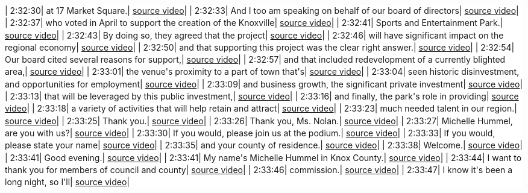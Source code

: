 | 2:32:30| at 17 Market Square.| [source video](https://archive.org/details/city-council-ws-r-3877-210819-co-com-joint-ws?start=9150)|
| 2:32:33| And I too am speaking on behalf of our board of directors| [source video](https://archive.org/details/city-council-ws-r-3877-210819-co-com-joint-ws?start=9153)|
| 2:32:37| who voted in April to support the creation of the Knoxville| [source video](https://archive.org/details/city-council-ws-r-3877-210819-co-com-joint-ws?start=9157)|
| 2:32:41| Sports and Entertainment Park.| [source video](https://archive.org/details/city-council-ws-r-3877-210819-co-com-joint-ws?start=9161)|
| 2:32:43| By doing so, they agreed that the project| [source video](https://archive.org/details/city-council-ws-r-3877-210819-co-com-joint-ws?start=9163)|
| 2:32:46| will have significant impact on the regional economy| [source video](https://archive.org/details/city-council-ws-r-3877-210819-co-com-joint-ws?start=9166)|
| 2:32:50| and that supporting this project was the clear right answer.| [source video](https://archive.org/details/city-council-ws-r-3877-210819-co-com-joint-ws?start=9170)|
| 2:32:54| Our board cited several reasons for support,| [source video](https://archive.org/details/city-council-ws-r-3877-210819-co-com-joint-ws?start=9174)|
| 2:32:57| and that included redevelopment of a currently blighted area,| [source video](https://archive.org/details/city-council-ws-r-3877-210819-co-com-joint-ws?start=9177)|
| 2:33:01| the venue's proximity to a part of town that's| [source video](https://archive.org/details/city-council-ws-r-3877-210819-co-com-joint-ws?start=9181)|
| 2:33:04| seen historic disinvestment, and opportunities for employment| [source video](https://archive.org/details/city-council-ws-r-3877-210819-co-com-joint-ws?start=9184)|
| 2:33:09| and business growth, the significant private investment| [source video](https://archive.org/details/city-council-ws-r-3877-210819-co-com-joint-ws?start=9189)|
| 2:33:13| that will be leveraged by this public investment,| [source video](https://archive.org/details/city-council-ws-r-3877-210819-co-com-joint-ws?start=9193)|
| 2:33:16| and finally, the park's role in providing| [source video](https://archive.org/details/city-council-ws-r-3877-210819-co-com-joint-ws?start=9196)|
| 2:33:18| a variety of activities that will help retain and attract| [source video](https://archive.org/details/city-council-ws-r-3877-210819-co-com-joint-ws?start=9198)|
| 2:33:23| much needed talent in our region.| [source video](https://archive.org/details/city-council-ws-r-3877-210819-co-com-joint-ws?start=9203)|
| 2:33:25| Thank you.| [source video](https://archive.org/details/city-council-ws-r-3877-210819-co-com-joint-ws?start=9205)|
| 2:33:26| Thank you, Ms. Nolan.| [source video](https://archive.org/details/city-council-ws-r-3877-210819-co-com-joint-ws?start=9206)|
| 2:33:27| Michelle Hummel, are you with us?| [source video](https://archive.org/details/city-council-ws-r-3877-210819-co-com-joint-ws?start=9207)|
| 2:33:30| If you would, please join us at the podium.| [source video](https://archive.org/details/city-council-ws-r-3877-210819-co-com-joint-ws?start=9210)|
| 2:33:33| If you would, please state your name| [source video](https://archive.org/details/city-council-ws-r-3877-210819-co-com-joint-ws?start=9213)|
| 2:33:35| and your county of residence.| [source video](https://archive.org/details/city-council-ws-r-3877-210819-co-com-joint-ws?start=9215)|
| 2:33:38| Welcome.| [source video](https://archive.org/details/city-council-ws-r-3877-210819-co-com-joint-ws?start=9218)|
| 2:33:41| Good evening.| [source video](https://archive.org/details/city-council-ws-r-3877-210819-co-com-joint-ws?start=9221)|
| 2:33:41| My name's Michelle Hummel in Knox County.| [source video](https://archive.org/details/city-council-ws-r-3877-210819-co-com-joint-ws?start=9221)|
| 2:33:44| I want to thank you for members of council and county| [source video](https://archive.org/details/city-council-ws-r-3877-210819-co-com-joint-ws?start=9224)|
| 2:33:46| commission.| [source video](https://archive.org/details/city-council-ws-r-3877-210819-co-com-joint-ws?start=9226)|
| 2:33:47| I know it's been a long night, so I'll| [source video](https://archive.org/details/city-council-ws-r-3877-210819-co-com-joint-ws?start=9227)|
